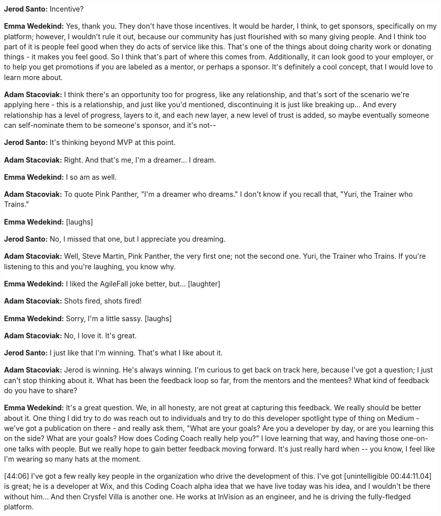 **Jerod Santo:** Incentive?

**Emma Wedekind:** Yes, thank you. They don't have those incentives. It would be harder, I think, to get sponsors, specifically on my platform; however, I wouldn't rule it out, because our community has just flourished with so many giving people. And I think too part of it is people feel good when they do acts of service like this. That's one of the things about doing charity work or donating things - it makes you feel good. So I think that's part of where this comes from. Additionally, it can look good to your employer, or to help you get promotions if you are labeled as a mentor, or perhaps a sponsor. It's definitely a cool concept, that I would love to learn more about.

**Adam Stacoviak:** I think there's an opportunity too for progress, like any relationship, and that's sort of the scenario we're applying here - this is a relationship, and just like you'd mentioned, discontinuing it is just like breaking up... And every relationship has a level of progress, layers to it, and each new layer, a new level of trust is added, so maybe eventually someone can self-nominate them to be someone's sponsor, and it's not--

**Jerod Santo:** It's thinking beyond MVP at this point.

**Adam Stacoviak:** Right. And that's me, I'm a dreamer... I dream.

**Emma Wedekind:** I so am as well.

**Adam Stacoviak:** To quote Pink Panther, "I'm a dreamer who dreams." I don't know if you recall that, "Yuri, the Trainer who Trains."

**Emma Wedekind:** \[laughs\]

**Jerod Santo:** No, I missed that one, but I appreciate you dreaming.

**Adam Stacoviak:** Well, Steve Martin, Pink Panther, the very first one; not the second one. Yuri, the Trainer who Trains. If you're listening to this and you're laughing, you know why.

**Emma Wedekind:** I liked the AgileFall joke better, but... \[laughter\]

**Adam Stacoviak:** Shots fired, shots fired!

**Emma Wedekind:** Sorry, I'm a little sassy. \[laughs\]

**Adam Stacoviak:** No, I love it. It's great.

**Jerod Santo:** I just like that I'm winning. That's what I like about it.

**Adam Stacoviak:** Jerod is winning. He's always winning. I'm curious to get back on track here, because I've got a question; I just can't stop thinking about it. What has been the feedback loop so far, from the mentors and the mentees? What kind of feedback do you have to share?

**Emma Wedekind:** It's a great question. We, in all honesty, are not great at capturing this feedback. We really should be better about it. One thing I did try to do was reach out to individuals and try to do this developer spotlight type of thing on Medium - we've got a publication on there - and really ask them, "What are your goals? Are you a developer by day, or are you learning this on the side? What are your goals? How does Coding Coach really help you?" I love learning that way, and having those one-on-one talks with people. But we really hope to gain better feedback moving forward. It's just really hard when -- you know, I feel like I'm wearing so many hats at the moment.

\[44:06\] I've got a few really key people in the organization who drive the development of this. I've got \[unintelligible 00:44:11.04\] is great; he is a developer at Wix, and this Coding Coach alpha idea that we have live today was his idea, and I wouldn't be there without him... And then Crysfel Villa is another one. He works at InVision as an engineer, and he is driving the fully-fledged platform.
